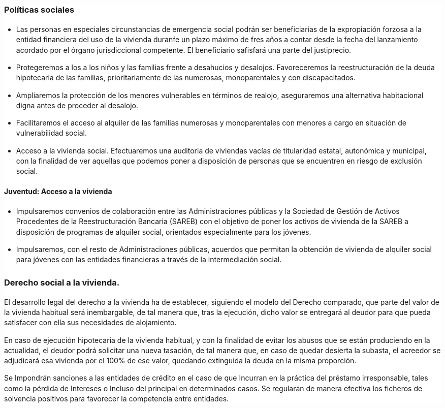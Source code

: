 ### Políticas sociales

- Las personas en especiales circunstancias de emergencia social podrán ser
beneficiarías de la expropiación forzosa a la entidad financiera del uso de la
vivienda duranfe un plazo máximo de fres años a contar desde la fecha del
lanzamiento acordado por el órgano jurisdiccional competente. El beneficiario
safisfará una parte del justiprecio.

- Protegeremos a los a los niños y las familias frente a desahucios y
desalojos. Favoreceremos la reestructuración de la deuda hipotecaria de las
familias, prioritariamente de las numerosas, monoparentales y con
discapacitados.

- Ampliaremos la protección de los menores vulnerables en términos de realojo,
aseguraremos una alternativa habitacional digna antes de proceder al
desalojo.

- Facilitaremos el acceso al alquiler de las familias numerosas y
monoparentales con menores a cargo en situación de vulnerabilidad
social.

- Acceso a la vivienda social. Efectuaremos una auditoria de viviendas vacías de
titularidad estatal, autonómica y municipal, con la finalidad de ver aquellas
que podemos poner a disposición de personas que se encuentren en riesgo de
exclusión social.


#### Juventud: Acceso a la vivienda

- Impulsaremos convenios de colaboración entre las Administraciones públicas y la
Sociedad de Gestión de Activos Procedentes de la Reestructuración Bancaria
(SAREB) con el objetivo de poner los activos de vivienda de la SAREB a disposición
de programas de alquiler social, orientados especialmente para los jóvenes.

- Impulsaremos, con el resto de Administraciones públicas, acuerdos que permitan
la obtención de vivienda de alquiler social para jóvenes con las entidades
financieras a través de la intermediación social.

### Derecho social a la vivienda.
El desarrollo legal del derecho a la vivienda ha de establecer, siguiendo el modelo del
Derecho comparado, que parte del valor de la vivienda habitual será inembargable, de tal
manera que, tras la ejecución, dicho valor se entregará al deudor para que pueda
satisfacer con ella sus necesidades de alojamiento.

En caso de ejecución hipotecaria de la vivienda habitual, y con la finalidad de evitar los
abusos que se están produciendo en la actualidad, el deudor podrá solicitar una nueva
tasación, de tal manera que, en caso de quedar desierta la subasta, el acreedor se
adjudicará esa vivienda por el 100% de ese valor, quedando extinguida la deuda en la
misma proporción.

Se Impondrán sanciones a las entidades de crédito en el caso de que Incurran en la
práctica del préstamo irresponsable, tales como la pérdida de Intereses o Incluso del
principal en determinados casos. Se regularán de manera efectiva los ficheros de
solvencia positivos para favorecer la competencia entre entidades.
